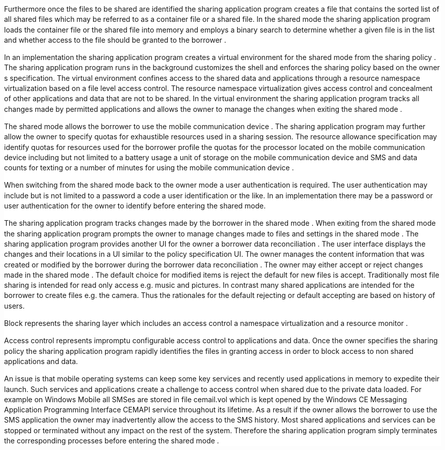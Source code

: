 Furthermore once the files to be shared are identified the sharing application program creates a file that contains the sorted list of all shared files which may be referred to as a container file or a shared file. In the shared mode the sharing application program loads the container file or the shared file into memory and employs a binary search to determine whether a given file is in the list and whether access to the file should be granted to the borrower .

In an implementation the sharing application program creates a virtual environment for the shared mode from the sharing policy . The sharing application program runs in the background customizes the shell and enforces the sharing policy based on the owner s specification. The virtual environment confines access to the shared data and applications through a resource namespace virtualization based on a file level access control. The resource namespace virtualization gives access control and concealment of other applications and data that are not to be shared. In the virtual environment the sharing application program tracks all changes made by permitted applications and allows the owner to manage the changes when exiting the shared mode .

The shared mode allows the borrower to use the mobile communication device . The sharing application program may further allow the owner to specify quotas for exhaustible resources used in a sharing session. The resource allowance specification may identify quotas for resources used for the borrower profile the quotas for the processor located on the mobile communication device including but not limited to a battery usage a unit of storage on the mobile communication device and SMS and data counts for texting or a number of minutes for using the mobile communication device .

When switching from the shared mode back to the owner mode a user authentication is required. The user authentication may include but is not limited to a password a code a user identification or the like. In an implementation there may be a password or user authentication for the owner to identify before entering the shared mode.

The sharing application program tracks changes made by the borrower in the shared mode . When exiting from the shared mode the sharing application program prompts the owner to manage changes made to files and settings in the shared mode . The sharing application program provides another UI for the owner a borrower data reconciliation . The user interface displays the changes and their locations in a UI similar to the policy specification UI. The owner manages the content information that was created or modified by the borrower during the borrower data reconciliation . The owner may either accept or reject changes made in the shared mode . The default choice for modified items is reject the default for new files is accept. Traditionally most file sharing is intended for read only access e.g. music and pictures. In contrast many shared applications are intended for the borrower to create files e.g. the camera. Thus the rationales for the default rejecting or default accepting are based on history of users.

Block represents the sharing layer which includes an access control a namespace virtualization and a resource monitor .

Access control represents impromptu configurable access control to applications and data. Once the owner specifies the sharing policy the sharing application program rapidly identifies the files in granting access in order to block access to non shared applications and data.

An issue is that mobile operating systems can keep some key services and recently used applications in memory to expedite their launch. Such services and applications create a challenge to access control when shared due to the private data loaded. For example on Windows Mobile all SMSes are stored in file cemail.vol which is kept opened by the Windows CE Messaging Application Programming Interface CEMAPI service throughout its lifetime. As a result if the owner allows the borrower to use the SMS application the owner may inadvertently allow the access to the SMS history. Most shared applications and services can be stopped or terminated without any impact on the rest of the system. Therefore the sharing application program simply terminates the corresponding processes before entering the shared mode .
